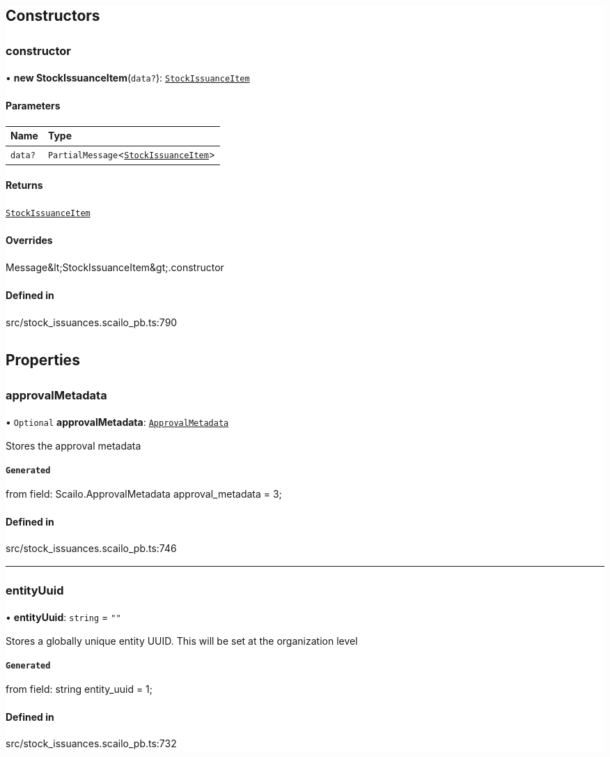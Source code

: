 ## Constructors

### constructor

• **new StockIssuanceItem**(`data?`): [`StockIssuanceItem`](StockIssuanceItem.md)

#### Parameters

| Name | Type |
| :------ | :------ |
| `data?` | `PartialMessage`\<[`StockIssuanceItem`](StockIssuanceItem.md)\> |

#### Returns

[`StockIssuanceItem`](StockIssuanceItem.md)

#### Overrides

Message\&lt;StockIssuanceItem\&gt;.constructor

#### Defined in

src/stock_issuances.scailo_pb.ts:790

## Properties

### approvalMetadata

• `Optional` **approvalMetadata**: [`ApprovalMetadata`](ApprovalMetadata.md)

Stores the approval metadata

**`Generated`**

from field: Scailo.ApprovalMetadata approval_metadata = 3;

#### Defined in

src/stock_issuances.scailo_pb.ts:746

___

### entityUuid

• **entityUuid**: `string` = `""`

Stores a globally unique entity UUID. This will be set at the organization level

**`Generated`**

from field: string entity_uuid = 1;

#### Defined in

src/stock_issuances.scailo_pb.ts:732
